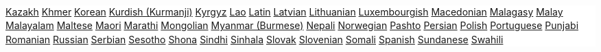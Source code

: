 [Kazakh](https://monero.forex/kk/is-monero-totally-private-a-comprehensive-analysis-of-de-anonymization-attacks-against-the-privacy-coin/ "Kazakh") [Khmer](https://monero.forex/km/is-monero-totally-private-a-comprehensive-analysis-of-de-anonymization-attacks-against-the-privacy-coin/ "Khmer") [Korean](https://monero.forex/ko/is-monero-totally-private-a-comprehensive-analysis-of-de-anonymization-attacks-against-the-privacy-coin/ "Korean") [Kurdish (Kurmanji)](https://monero.forex/ku/is-monero-totally-private-a-comprehensive-analysis-of-de-anonymization-attacks-against-the-privacy-coin/ "Kurdish (Kurmanji)") [Kyrgyz](https://monero.forex/ky/is-monero-totally-private-a-comprehensive-analysis-of-de-anonymization-attacks-against-the-privacy-coin/ "Kyrgyz") [Lao](https://monero.forex/lo/is-monero-totally-private-a-comprehensive-analysis-of-de-anonymization-attacks-against-the-privacy-coin/ "Lao") [Latin](https://monero.forex/la/is-monero-totally-private-a-comprehensive-analysis-of-de-anonymization-attacks-against-the-privacy-coin/ "Latin") [Latvian](https://monero.forex/lv/is-monero-totally-private-a-comprehensive-analysis-of-de-anonymization-attacks-against-the-privacy-coin/ "Latvian") [Lithuanian](https://monero.forex/lt/is-monero-totally-private-a-comprehensive-analysis-of-de-anonymization-attacks-against-the-privacy-coin/ "Lithuanian") [Luxembourgish](https://monero.forex/lb/is-monero-totally-private-a-comprehensive-analysis-of-de-anonymization-attacks-against-the-privacy-coin/ "Luxembourgish") [Macedonian](https://monero.forex/mk/is-monero-totally-private-a-comprehensive-analysis-of-de-anonymization-attacks-against-the-privacy-coin/ "Macedonian") [Malagasy](https://monero.forex/mg/is-monero-totally-private-a-comprehensive-analysis-of-de-anonymization-attacks-against-the-privacy-coin/ "Malagasy") [Malay](https://monero.forex/ms/is-monero-totally-private-a-comprehensive-analysis-of-de-anonymization-attacks-against-the-privacy-coin/ "Malay") [Malayalam](https://monero.forex/ml/is-monero-totally-private-a-comprehensive-analysis-of-de-anonymization-attacks-against-the-privacy-coin/ "Malayalam") [Maltese](https://monero.forex/mt/is-monero-totally-private-a-comprehensive-analysis-of-de-anonymization-attacks-against-the-privacy-coin/ "Maltese") [Maori](https://monero.forex/mi/is-monero-totally-private-a-comprehensive-analysis-of-de-anonymization-attacks-against-the-privacy-coin/ "Maori") [Marathi](https://monero.forex/mr/is-monero-totally-private-a-comprehensive-analysis-of-de-anonymization-attacks-against-the-privacy-coin/ "Marathi") [Mongolian](https://monero.forex/mn/is-monero-totally-private-a-comprehensive-analysis-of-de-anonymization-attacks-against-the-privacy-coin/ "Mongolian") [Myanmar (Burmese)](https://monero.forex/my/is-monero-totally-private-a-comprehensive-analysis-of-de-anonymization-attacks-against-the-privacy-coin/ "Myanmar (Burmese)") [Nepali](https://monero.forex/ne/is-monero-totally-private-a-comprehensive-analysis-of-de-anonymization-attacks-against-the-privacy-coin/ "Nepali") [Norwegian](https://monero.forex/no/is-monero-totally-private-a-comprehensive-analysis-of-de-anonymization-attacks-against-the-privacy-coin/ "Norwegian") [Pashto](https://monero.forex/ps/is-monero-totally-private-a-comprehensive-analysis-of-de-anonymization-attacks-against-the-privacy-coin/ "Pashto") [Persian](https://monero.forex/fa/is-monero-totally-private-a-comprehensive-analysis-of-de-anonymization-attacks-against-the-privacy-coin/ "Persian") [Polish](https://monero.forex/pl/is-monero-totally-private-a-comprehensive-analysis-of-de-anonymization-attacks-against-the-privacy-coin/ "Polish") [Portuguese](https://monero.forex/pt/is-monero-totally-private-a-comprehensive-analysis-of-de-anonymization-attacks-against-the-privacy-coin/ "Portuguese") [Punjabi](https://monero.forex/pa/is-monero-totally-private-a-comprehensive-analysis-of-de-anonymization-attacks-against-the-privacy_coin/ "Punjabi") [Romanian](https://monero.forex/ro/is-monero-totally-private-a-comprehensive-analysis-of-de-anonymization-attacks-against-the-privacy-coin/ "Romanian") [Russian](https://monero.forex/ru/is-monero-totally-private-a-comprehensive-analysis-of-de-anonymization-attacks-against-the-privacy-coin/ "Russian") [Serbian](https://monero.forex/sr/is-monero-totally-private-a-comprehensive-analysis-of-de-anonymization-attacks-against-the-privacy-coin/ "Serbian") [Sesotho](https://monero.forex/st/is-monero-totally-private-a-comprehensive-analysis-of-de-anonymization-attacks-against-the-privacy-coin/ "Sesotho") [Shona](https://monero.forex/sn/is-monero-totally-private-a-comprehensive-analysis-of-de-anonymization-attacks-against-the-privacy-coin/ "Shona") [Sindhi](https://monero.forex/sd/is-monero-totally-private-a-comprehensive-analysis-of-de-anonymization-attacks-against-the-privacy-coin/ "Sindhi") [Sinhala](https://monero.forex/si/is-monero-totally-private-a-comprehensive-analysis-of-de-anonymization-attacks-against-the-privacy-coin/ "Sinhala") [Slovak](https://monero.forex/sk/is-monero-totally-private-a-comprehensive-analysis-of-de-anonymization-attacks-against-the-privacy-coin/ "Slovak") [Slovenian](https://monero.forex/sl/is-monero-totally-private-a-comprehensive-analysis-of-de-anonymization-attacks-against-the-privacy-coin/ "Slovenian") [Somali](https://monero.forex/so/is-monero-totally-private-a-comprehensive-analysis-of-de-anonymization-attacks-against-the-privacy-coin/ "Somali") [Spanish](https://monero.forex/es/is-monero-totally-private-a-comprehensive-analysis-of-de-anonymization-attacks-against-the-privacy-coin/ "Spanish") [Sundanese](https://monero.forex/su/is-monero-totally-private-a-comprehensive-analysis-of-de-anonymization-attacks-against-the-privacy-coin/ "Sundanese") [Swahili](https://monero.forex/sw/is-monero-totally-private-a-comprehensive-analysis-of-de-anonymization-attacks-against-the-privacy-coin/ "Swahili")